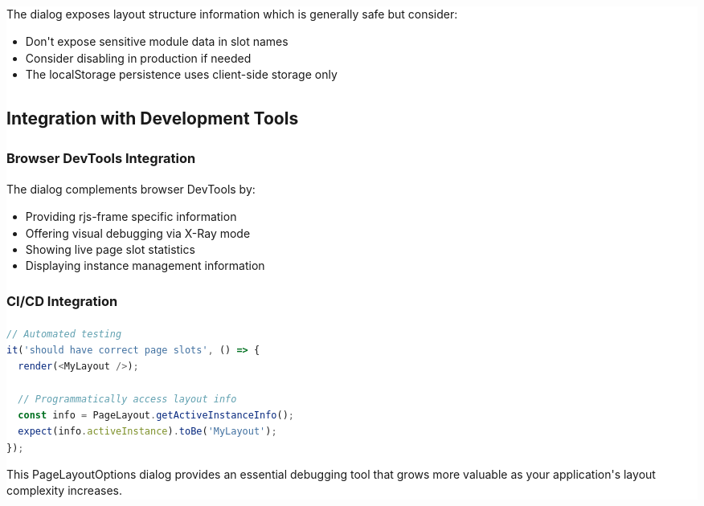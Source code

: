 The dialog exposes layout structure information which is generally safe but consider:

- Don't expose sensitive module data in slot names
- Consider disabling in production if needed
- The localStorage persistence uses client-side storage only

## Integration with Development Tools

### Browser DevTools Integration

The dialog complements browser DevTools by:
- Providing rjs-frame specific information
- Offering visual debugging via X-Ray mode
- Showing live page slot statistics
- Displaying instance management information

### CI/CD Integration

```typescript
// Automated testing
it('should have correct page slots', () => {
  render(<MyLayout />);
  
  // Programmatically access layout info
  const info = PageLayout.getActiveInstanceInfo();
  expect(info.activeInstance).toBe('MyLayout');
});
```

This PageLayoutOptions dialog provides an essential debugging tool that grows more valuable as your application's layout complexity increases. 
